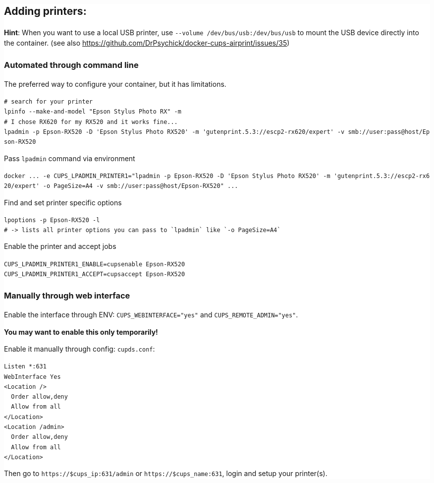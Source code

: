 ## Adding printers:
**Hint**: When you want to use a local USB printer, use `--volume /dev/bus/usb:/dev/bus/usb` to mount the USB device directly into the container. (see also https://github.com/DrPsychick/docker-cups-airprint/issues/35)

### Automated through command line
The preferred way to configure your container, but it has limitations.
```shell script
# search for your printer
lpinfo --make-and-model "Epson Stylus Photo RX" -m
# I chose RX620 for my RX520 and it works fine...
lpadmin -p Epson-RX520 -D 'Epson Stylus Photo RX520' -m 'gutenprint.5.3://escp2-rx620/expert' -v smb://user:pass@host/Epson-RX520
```

Pass `lpadmin` command via environment
```shell script
docker ... -e CUPS_LPADMIN_PRINTER1="lpadmin -p Epson-RX520 -D 'Epson Stylus Photo RX520' -m 'gutenprint.5.3://escp2-rx620/expert' -o PageSize=A4 -v smb://user:pass@host/Epson-RX520" ...
```

Find and set printer specific options
```shell script
lpoptions -p Epson-RX520 -l
# -> lists all printer options you can pass to `lpadmin` like `-o PageSize=A4`
```

Enable the printer and accept jobs
```shell script
CUPS_LPADMIN_PRINTER1_ENABLE=cupsenable Epson-RX520
CUPS_LPADMIN_PRINTER1_ACCEPT=cupsaccept Epson-RX520
```

### Manually through web interface
Enable the interface through ENV: `CUPS_WEBINTERFACE="yes"` and `CUPS_REMOTE_ADMIN="yes"`.

**You may want to enable this only temporarily!**

Enable it manually through config:
`cupds.conf`:
```shell script
Listen *:631
WebInterface Yes
<Location />
  Order allow,deny
  Allow from all
</Location>
<Location /admin>
  Order allow,deny
  Allow from all
</Location>
```
Then go to `https://$cups_ip:631/admin` or `https://$cups_name:631`, login and setup your printer(s).
